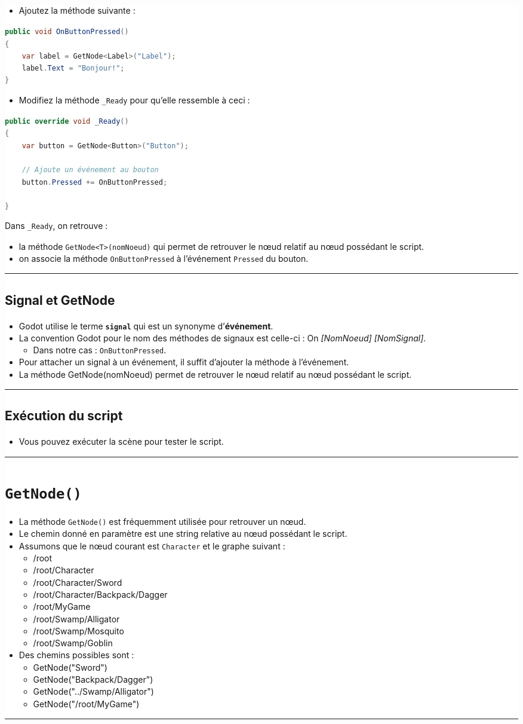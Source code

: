 
- Ajoutez la méthode suivante : 

```csharp
public void OnButtonPressed()
{
    var label = GetNode<Label>("Label");
    label.Text = "Bonjour!";
}
```

- Modifiez la méthode `_Ready` pour qu’elle ressemble à ceci :
```csharp
public override void _Ready()
{
    var button = GetNode<Button>("Button");

    // Ajoute un événement au bouton
    button.Pressed += OnButtonPressed;

}
```

Dans `_Ready`, on retrouve :
- la méthode `GetNode<T>(nomNoeud)` qui permet de retrouver le nœud relatif au nœud possédant le script.
- on associe la méthode `OnButtonPressed` à l’événement `Pressed` du bouton.

---

## Signal et GetNode

- Godot utilise le terme **`signal`** qui est un synonyme d’**événement**.
- La convention Godot pour le nom des méthodes de signaux est celle-ci : On *[NomNoeud]* *[NomSignal]*.
  - Dans notre cas : `OnButtonPressed`.
- Pour attacher un signal à un événement, il suffit d’ajouter la méthode à l’événement.
- La méthode GetNode<T>(nomNoeud) permet de retrouver le nœud relatif au nœud possédant le script.

---

## Exécution du script

- Vous pouvez exécuter la scène pour tester le script.

---

# `GetNode()`

- La méthode `GetNode()` est fréquemment utilisée pour retrouver un nœud.
- Le chemin donné en paramètre est une string relative au nœud possédant le script.
- Assumons que le nœud courant est `Character` et le graphe suivant :
  - /root
  - /root/Character
  - /root/Character/Sword
  - /root/Character/Backpack/Dagger
  - /root/MyGame
  - /root/Swamp/Alligator
  - /root/Swamp/Mosquito
  - /root/Swamp/Goblin
- Des chemins possibles sont :
  - GetNode("Sword")
  - GetNode("Backpack/Dagger")
  - GetNode("../Swamp/Alligator")
  - GetNode("/root/MyGame")

---